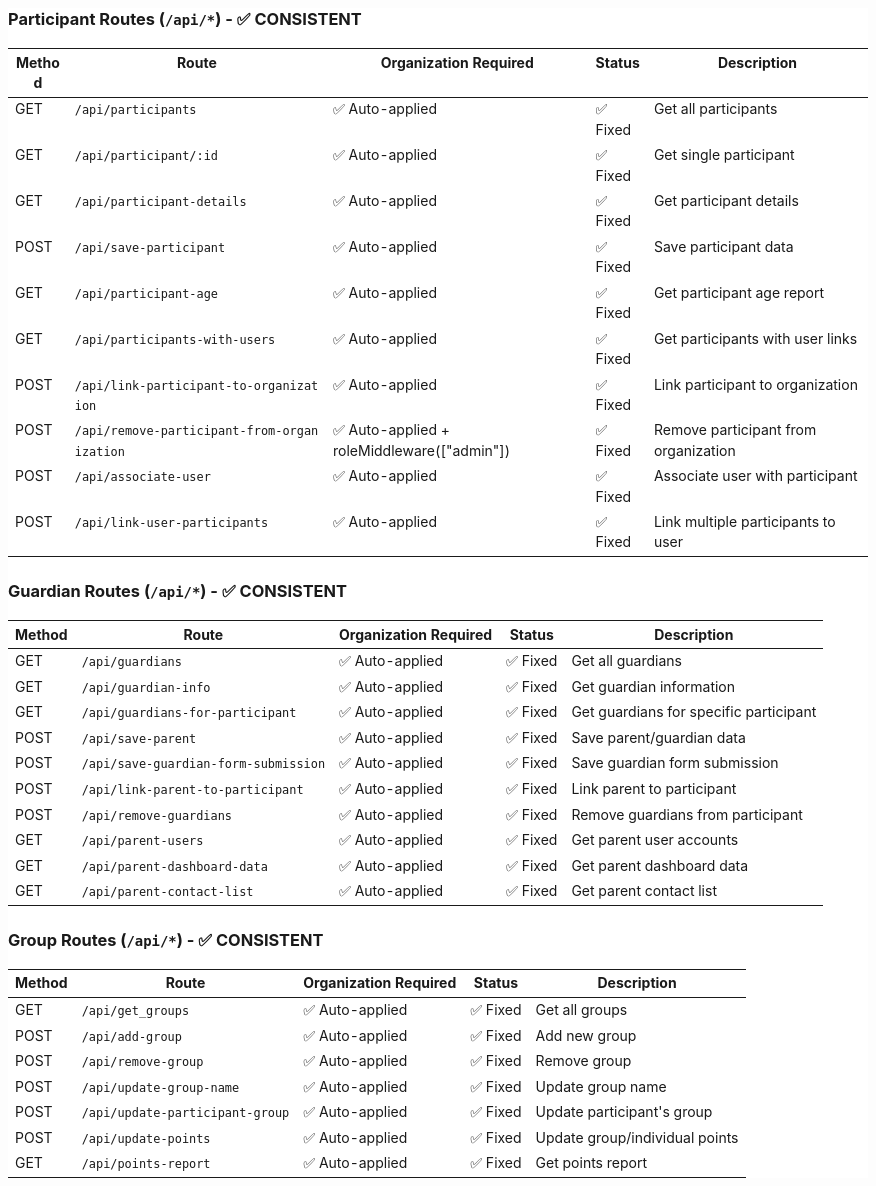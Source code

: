### Participant Routes (`/api/*`) - ✅ CONSISTENT
| Method | Route | Organization Required | Status | Description |
|--------|-------|---------------------|---------|-------------|
| GET | `/api/participants` | ✅ Auto-applied | ✅ Fixed | Get all participants |
| GET | `/api/participant/:id` | ✅ Auto-applied | ✅ Fixed | Get single participant |
| GET | `/api/participant-details` | ✅ Auto-applied | ✅ Fixed | Get participant details |
| POST | `/api/save-participant` | ✅ Auto-applied | ✅ Fixed | Save participant data |
| GET | `/api/participant-age` | ✅ Auto-applied | ✅ Fixed | Get participant age report |
| GET | `/api/participants-with-users` | ✅ Auto-applied | ✅ Fixed | Get participants with user links |
| POST | `/api/link-participant-to-organization` | ✅ Auto-applied | ✅ Fixed | Link participant to organization |
| POST | `/api/remove-participant-from-organization` | ✅ Auto-applied + roleMiddleware(["admin"]) | ✅ Fixed | Remove participant from organization |
| POST | `/api/associate-user` | ✅ Auto-applied | ✅ Fixed | Associate user with participant |
| POST | `/api/link-user-participants` | ✅ Auto-applied | ✅ Fixed | Link multiple participants to user |

### Guardian Routes (`/api/*`) - ✅ CONSISTENT
| Method | Route | Organization Required | Status | Description |
|--------|-------|---------------------|---------|-------------|
| GET | `/api/guardians` | ✅ Auto-applied | ✅ Fixed | Get all guardians |
| GET | `/api/guardian-info` | ✅ Auto-applied | ✅ Fixed | Get guardian information |
| GET | `/api/guardians-for-participant` | ✅ Auto-applied | ✅ Fixed | Get guardians for specific participant |
| POST | `/api/save-parent` | ✅ Auto-applied | ✅ Fixed | Save parent/guardian data |
| POST | `/api/save-guardian-form-submission` | ✅ Auto-applied | ✅ Fixed | Save guardian form submission |
| POST | `/api/link-parent-to-participant` | ✅ Auto-applied | ✅ Fixed | Link parent to participant |
| POST | `/api/remove-guardians` | ✅ Auto-applied | ✅ Fixed | Remove guardians from participant |
| GET | `/api/parent-users` | ✅ Auto-applied | ✅ Fixed | Get parent user accounts |
| GET | `/api/parent-dashboard-data` | ✅ Auto-applied | ✅ Fixed | Get parent dashboard data |
| GET | `/api/parent-contact-list` | ✅ Auto-applied | ✅ Fixed | Get parent contact list |

### Group Routes (`/api/*`) - ✅ CONSISTENT
| Method | Route | Organization Required | Status | Description |
|--------|-------|---------------------|---------|-------------|
| GET | `/api/get_groups` | ✅ Auto-applied | ✅ Fixed | Get all groups |
| POST | `/api/add-group` | ✅ Auto-applied | ✅ Fixed | Add new group |
| POST | `/api/remove-group` | ✅ Auto-applied | ✅ Fixed | Remove group |
| POST | `/api/update-group-name` | ✅ Auto-applied | ✅ Fixed | Update group name |
| POST | `/api/update-participant-group` | ✅ Auto-applied | ✅ Fixed | Update participant's group |
| POST | `/api/update-points` | ✅ Auto-applied | ✅ Fixed | Update group/individual points |
| GET | `/api/points-report` | ✅ Auto-applied | ✅ Fixed | Get points report |
